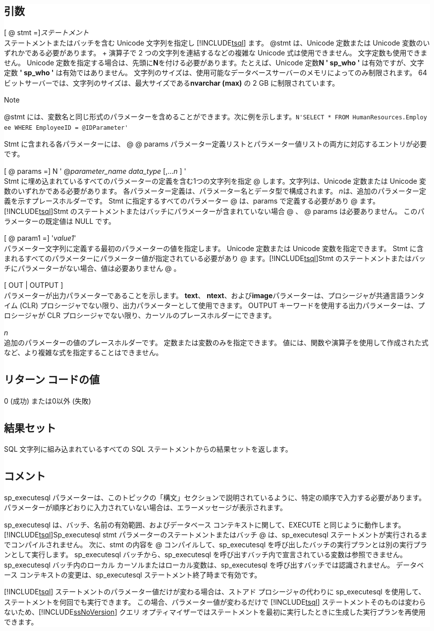 ## <a name="arguments"></a>引数  
 [ \@ stmt =]*ステートメント*  
 ステートメントまたはバッチを含む Unicode 文字列を指定し [!INCLUDE[tsql](../../includes/tsql-md.md)] ます。 \@stmt は、Unicode 定数または Unicode 変数のいずれかである必要があります。 + 演算子で 2 つの文字列を連結するなどの複雑な Unicode 式は使用できません。 文字定数も使用できません。 Unicode 定数を指定する場合は、先頭に**N**を付ける必要があります。たとえば、Unicode 定数**N ' sp_who '** は有効ですが、文字定数 **' sp_who '** は有効ではありません。 文字列のサイズは、使用可能なデータベースサーバーのメモリによってのみ制限されます。 64ビットサーバーでは、文字列のサイズは、最大サイズである**nvarchar (max)** の 2 GB に制限されています。  
  
> [!NOTE]  
>  \@stmt には、変数名と同じ形式のパラメーターを含めることができます。次に例を示します。`N'SELECT * FROM HumanResources.Employee WHERE EmployeeID = @IDParameter'`  
  
 Stmt に含まれる各パラメーターには、 \@ \@ params パラメーター定義リストとパラメーター値リストの両方に対応するエントリが必要です。  
  
 [ \@ params =] N ' \@*parameter_name* *data_type* [,...*n* ] '  
 Stmt に埋め込まれているすべてのパラメーターの定義を含む1つの文字列を指定 \@ します。文字列は、Unicode 定数または Unicode 変数のいずれかである必要があります。 各パラメーター定義は、パラメーター名とデータ型で構成されます。 *n*は、追加のパラメーター定義を示すプレースホルダーです。 Stmt に指定するすべてのパラメーター \@ は、params で定義する必要があり \@ ます。 [!INCLUDE[tsql](../../includes/tsql-md.md)]Stmt のステートメントまたはバッチにパラメーターが含まれていない場合 \@ 、 \@ params は必要ありません。 このパラメーターの既定値は NULL です。  
  
 [ \@ param1 =] '*value1*'  
 パラメーター文字列に定義する最初のパラメーターの値を指定します。 Unicode 定数または Unicode 変数を指定できます。 Stmt に含まれるすべてのパラメーターにパラメーター値が指定されている必要があり \@ ます。[!INCLUDE[tsql](../../includes/tsql-md.md)]Stmt のステートメントまたはバッチにパラメーターがない場合、値は必要ありません \@ 。  
  
 [ OUT | OUTPUT ]  
 パラメーターが出力パラメーターであることを示します。 **text**、 **ntext**、および**image**パラメーターは、プロシージャが共通言語ランタイム (CLR) プロシージャでない限り、出力パラメーターとして使用できます。 OUTPUT キーワードを使用する出力パラメーターは、プロシージャが CLR プロシージャでない限り、カーソルのプレースホルダーにできます。  
  
 *n*  
 追加のパラメーターの値のプレースホルダーです。 定数または変数のみを指定できます。 値には、関数や演算子を使用して作成された式など、より複雑な式を指定することはできません。  
  
## <a name="return-code-values"></a>リターン コードの値  
 0 (成功) または0以外 (失敗)  
  
## <a name="result-sets"></a>結果セット  
 SQL 文字列に組み込まれているすべての SQL ステートメントからの結果セットを返します。  
  
## <a name="remarks"></a>コメント  
 sp_executesql パラメーターは、このトピックの「構文」セクションで説明されているように、特定の順序で入力する必要があります。 パラメーターが順序どおりに入力されていない場合は、エラーメッセージが表示されます。  
  
 sp_executesql は、バッチ、名前の有効範囲、およびデータベース コンテキストに関して、EXECUTE と同じように動作します。 [!INCLUDE[tsql](../../includes/tsql-md.md)]Sp_executesql stmt パラメーターのステートメントまたはバッチ \@ は、sp_executesql ステートメントが実行されるまでコンパイルされません。 次に、stmt の内容を \@ コンパイルして、sp_executesql を呼び出したバッチの実行プランとは別の実行プランとして実行します。 sp_executesql バッチから、sp_executesql を呼び出すバッチ内で宣言されている変数は参照できません。 sp_executesql バッチ内のローカル カーソルまたはローカル変数は、sp_executesql を呼び出すバッチでは認識されません。 データベース コンテキストの変更は、sp_executesql ステートメント終了時まで有効です。  
  
 [!INCLUDE[tsql](../../includes/tsql-md.md)] ステートメントのパラメーター値だけが変わる場合は、ストアド プロシージャの代わりに sp_executesql を使用して、ステートメントを何回でも実行できます。 この場合、パラメーター値が変わるだけで [!INCLUDE[tsql](../../includes/tsql-md.md)] ステートメントそのものは変わらないため、[!INCLUDE[ssNoVersion](../../includes/ssnoversion-md.md)] クエリ オプティマイザーではステートメントを最初に実行したときに生成した実行プランを再使用できます。  
  